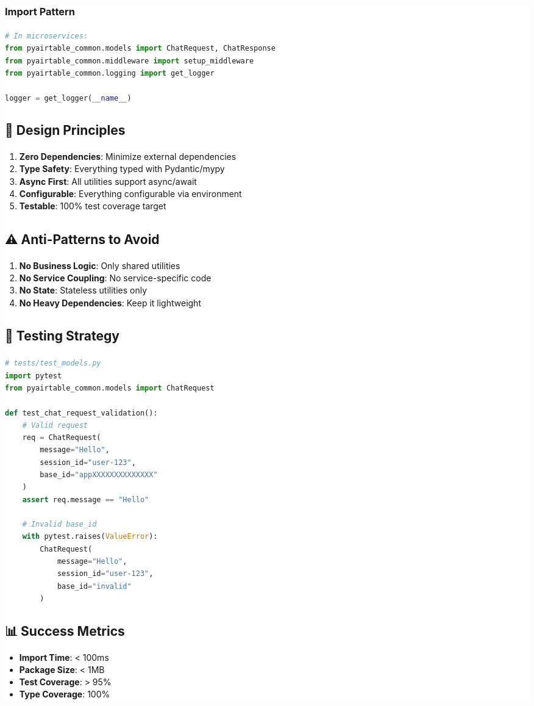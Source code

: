 ### Import Pattern
```python
# In microservices:
from pyairtable_common.models import ChatRequest, ChatResponse
from pyairtable_common.middleware import setup_middleware
from pyairtable_common.logging import get_logger

logger = get_logger(__name__)
```

## 🎯 Design Principles
1. **Zero Dependencies**: Minimize external dependencies
2. **Type Safety**: Everything typed with Pydantic/mypy
3. **Async First**: All utilities support async/await
4. **Configurable**: Everything configurable via environment
5. **Testable**: 100% test coverage target

## ⚠️ Anti-Patterns to Avoid
1. **No Business Logic**: Only shared utilities
2. **No Service Coupling**: No service-specific code
3. **No State**: Stateless utilities only
4. **No Heavy Dependencies**: Keep it lightweight

## 🧪 Testing Strategy
```python
# tests/test_models.py
import pytest
from pyairtable_common.models import ChatRequest

def test_chat_request_validation():
    # Valid request
    req = ChatRequest(
        message="Hello",
        session_id="user-123",
        base_id="appXXXXXXXXXXXXXX"
    )
    assert req.message == "Hello"
    
    # Invalid base_id
    with pytest.raises(ValueError):
        ChatRequest(
            message="Hello",
            session_id="user-123",
            base_id="invalid"
        )
```

## 📊 Success Metrics
- **Import Time**: < 100ms
- **Package Size**: < 1MB
- **Test Coverage**: > 95%
- **Type Coverage**: 100%

